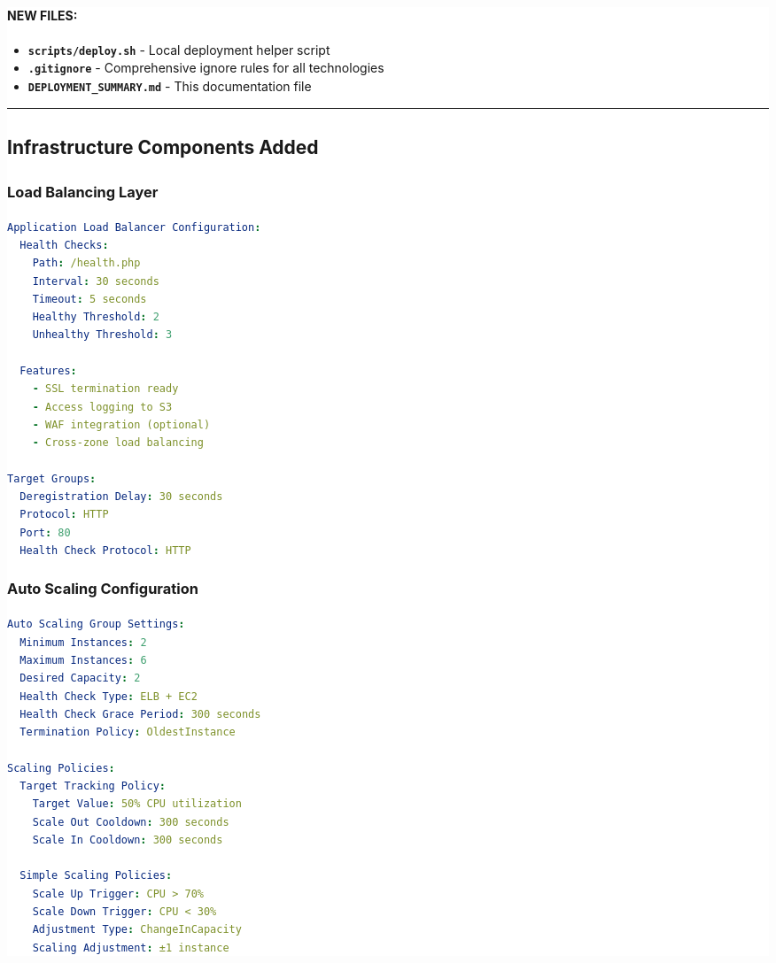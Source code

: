 #### **NEW FILES:**
- **`scripts/deploy.sh`** - Local deployment helper script
- **`.gitignore`** - Comprehensive ignore rules for all technologies
- **`DEPLOYMENT_SUMMARY.md`** - This documentation file

---

## Infrastructure Components Added

### Load Balancing Layer
```yaml
Application Load Balancer Configuration:
  Health Checks:
    Path: /health.php
    Interval: 30 seconds
    Timeout: 5 seconds
    Healthy Threshold: 2
    Unhealthy Threshold: 3
  
  Features:
    - SSL termination ready
    - Access logging to S3
    - WAF integration (optional)
    - Cross-zone load balancing

Target Groups:
  Deregistration Delay: 30 seconds
  Protocol: HTTP
  Port: 80
  Health Check Protocol: HTTP
```

### Auto Scaling Configuration
```yaml
Auto Scaling Group Settings:
  Minimum Instances: 2
  Maximum Instances: 6
  Desired Capacity: 2
  Health Check Type: ELB + EC2
  Health Check Grace Period: 300 seconds
  Termination Policy: OldestInstance

Scaling Policies:
  Target Tracking Policy:
    Target Value: 50% CPU utilization
    Scale Out Cooldown: 300 seconds
    Scale In Cooldown: 300 seconds
  
  Simple Scaling Policies:
    Scale Up Trigger: CPU > 70%
    Scale Down Trigger: CPU < 30%
    Adjustment Type: ChangeInCapacity
    Scaling Adjustment: ±1 instance
```
